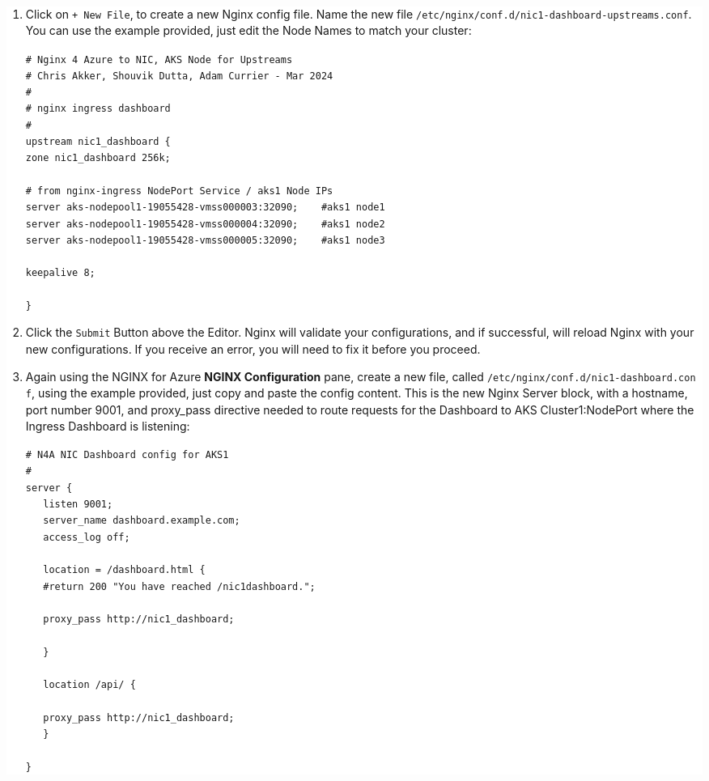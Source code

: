 1. Click on `+ New File`, to create a new Nginx config file. Name the new file `/etc/nginx/conf.d/nic1-dashboard-upstreams.conf`. You can use the example provided, just edit the Node Names to match your cluster:

   ```nginx
   # Nginx 4 Azure to NIC, AKS Node for Upstreams
   # Chris Akker, Shouvik Dutta, Adam Currier - Mar 2024
   #
   # nginx ingress dashboard
   #
   upstream nic1_dashboard {
   zone nic1_dashboard 256k;
   
   # from nginx-ingress NodePort Service / aks1 Node IPs
   server aks-nodepool1-19055428-vmss000003:32090;    #aks1 node1
   server aks-nodepool1-19055428-vmss000004:32090;    #aks1 node2
   server aks-nodepool1-19055428-vmss000005:32090;    #aks1 node3

   keepalive 8;

   }
   ```

1. Click the `Submit` Button above the Editor. Nginx will validate your configurations, and if successful, will reload Nginx with your new configurations. If you receive an error, you will need to fix it before you proceed.

1. Again using the NGINX for Azure **NGINX Configuration** pane, create a new file, called `/etc/nginx/conf.d/nic1-dashboard.conf`, using the example provided, just copy and paste the config content. This is the new Nginx Server block, with a hostname, port number 9001, and proxy_pass directive needed to route requests for the Dashboard to AKS Cluster1:NodePort where the Ingress Dashboard is listening:

   ```nginx
   # N4A NIC Dashboard config for AKS1
   #
   server {
      listen 9001;
      server_name dashboard.example.com;
      access_log off;
      
      location = /dashboard.html {
      #return 200 "You have reached /nic1dashboard.";

      proxy_pass http://nic1_dashboard;

      }

      location /api/ {
      
      proxy_pass http://nic1_dashboard;
      }

   }

   ```
